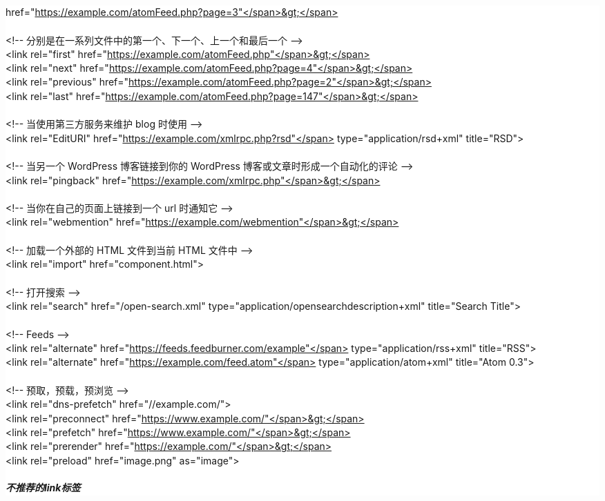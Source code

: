 <span class="hljs-attribute">href</span>=<span class="hljs-value">"https://example.com/atomFeed.php?page=3"</span>&gt;</span><br><br><span class="hljs-comment">&lt;!-- 分别是在一系列文件中的第一个、下一个、上一个和最后一个 --&gt;</span><br><span class="hljs-tag">&lt;<span class="hljs-title">link</span> <span class="hljs-attribute">rel</span>=<span class="hljs-value">"first"</span> <span class="hljs-attribute">href</span>=<span class="hljs-value">"https://example.com/atomFeed.php"</span>&gt;</span><br><span class="hljs-tag">&lt;<span class="hljs-title">link</span> <span class="hljs-attribute">rel</span>=<span class="hljs-value">"next"</span> <span class="hljs-attribute">href</span>=<span class="hljs-value">"https://example.com/atomFeed.php?page=4"</span>&gt;</span><br><span class="hljs-tag">&lt;<span class="hljs-title">link</span> <span class="hljs-attribute">rel</span>=<span class="hljs-value">"previous"</span> <span class="hljs-attribute">href</span>=<span class="hljs-value">"https://example.com/atomFeed.php?page=2"</span>&gt;</span><br><span class="hljs-tag">&lt;<span class="hljs-title">link</span> <span class="hljs-attribute">rel</span>=<span class="hljs-value">"last"</span> <span class="hljs-attribute">href</span>=<span class="hljs-value">"https://example.com/atomFeed.php?page=147"</span>&gt;</span><br><br><span class="hljs-comment">&lt;!-- 当使用第三方服务来维护 blog 时使用 --&gt;</span><br><span class="hljs-tag">&lt;<span class="hljs-title">link</span> <span class="hljs-attribute">rel</span>=<span class="hljs-value">"EditURI"</span> <span class="hljs-attribute">href</span>=<span class="hljs-value">"https://example.com/xmlrpc.php?rsd"</span> <span class="hljs-attribute">type</span>=<span class="hljs-value">"application/rsd+xml"</span> <span class="hljs-attribute">title</span>=<span class="hljs-value">"RSD"</span>&gt;</span><br><br><span class="hljs-comment">&lt;!-- 当另一个 WordPress 博客链接到你的 WordPress 博客或文章时形成一个自动化的评论 --&gt;</span><br><span class="hljs-tag">&lt;<span class="hljs-title">link</span> <span class="hljs-attribute">rel</span>=<span class="hljs-value">"pingback"</span> <span class="hljs-attribute">href</span>=<span class="hljs-value">"https://example.com/xmlrpc.php"</span>&gt;</span><br><br><span class="hljs-comment">&lt;!-- 当你在自己的页面上链接到一个 url 时通知它 --&gt;</span><br><span class="hljs-tag">&lt;<span class="hljs-title">link</span> <span class="hljs-attribute">rel</span>=<span class="hljs-value">"webmention"</span> <span class="hljs-attribute">href</span>=<span class="hljs-value">"https://example.com/webmention"</span>&gt;</span><br><br><span class="hljs-comment">&lt;!-- 加载一个外部的 HTML 文件到当前 HTML 文件中 --&gt;</span><br><span class="hljs-tag">&lt;<span class="hljs-title">link</span> <span class="hljs-attribute">rel</span>=<span class="hljs-value">"import"</span> <span class="hljs-attribute">href</span>=<span class="hljs-value">"component.html"</span>&gt;</span><br><br><span class="hljs-comment">&lt;!-- 打开搜索 --&gt;</span><br><span class="hljs-tag">&lt;<span class="hljs-title">link</span> <span class="hljs-attribute">rel</span>=<span class="hljs-value">"search"</span> <span class="hljs-attribute">href</span>=<span class="hljs-value">"/open-search.xml"</span> <span class="hljs-attribute">type</span>=<span class="hljs-value">"application/opensearchdescription+xml"</span> <span class="hljs-attribute">title</span>=<span class="hljs-value">"Search Title"</span>&gt;</span><br><br><span class="hljs-comment">&lt;!-- Feeds --&gt;</span><br><span class="hljs-tag">&lt;<span class="hljs-title">link</span> <span class="hljs-attribute">rel</span>=<span class="hljs-value">"alternate"</span> <span class="hljs-attribute">href</span>=<span class="hljs-value">"https://feeds.feedburner.com/example"</span> <span class="hljs-attribute">type</span>=<span class="hljs-value">"application/rss+xml"</span> <span class="hljs-attribute">title</span>=<span class="hljs-value">"RSS"</span>&gt;</span><br><span class="hljs-tag">&lt;<span class="hljs-title">link</span> <span class="hljs-attribute">rel</span>=<span class="hljs-value">"alternate"</span> <span class="hljs-attribute">href</span>=<span class="hljs-value">"https://example.com/feed.atom"</span> <span class="hljs-attribute">type</span>=<span class="hljs-value">"application/atom+xml"</span> <span class="hljs-attribute">title</span>=<span class="hljs-value">"Atom 0.3"</span>&gt;</span><br><br><span class="hljs-comment">&lt;!-- 预取，预载，预浏览 --&gt;</span><br><span class="hljs-tag">&lt;<span class="hljs-title">link</span> <span class="hljs-attribute">rel</span>=<span class="hljs-value">"dns-prefetch"</span> <span class="hljs-attribute">href</span>=<span class="hljs-value">"//example.com/"</span>&gt;</span><br><span class="hljs-tag">&lt;<span class="hljs-title">link</span> <span class="hljs-attribute">rel</span>=<span class="hljs-value">"preconnect"</span> <span class="hljs-attribute">href</span>=<span class="hljs-value">"https://www.example.com/"</span>&gt;</span><br><span class="hljs-tag">&lt;<span class="hljs-title">link</span> <span class="hljs-attribute">rel</span>=<span class="hljs-value">"prefetch"</span> <span class="hljs-attribute">href</span>=<span class="hljs-value">"https://www.example.com/"</span>&gt;</span><br><span class="hljs-tag">&lt;<span class="hljs-title">link</span> <span class="hljs-attribute">rel</span>=<span class="hljs-value">"prerender"</span> <span class="hljs-attribute">href</span>=<span class="hljs-value">"https://example.com/"</span>&gt;</span><br><span class="hljs-tag">&lt;<span class="hljs-title">link</span> <span class="hljs-attribute">rel</span>=<span class="hljs-value">"preload"</span> <span class="hljs-attribute">href</span>=<span class="hljs-value">"image.png"</span> <span class="hljs-attribute">as</span>=<span class="hljs-value">"image"</span>&gt;</span><br></code></pre>
<h5 id="不推荐的link标签">不推荐的link标签</h5>